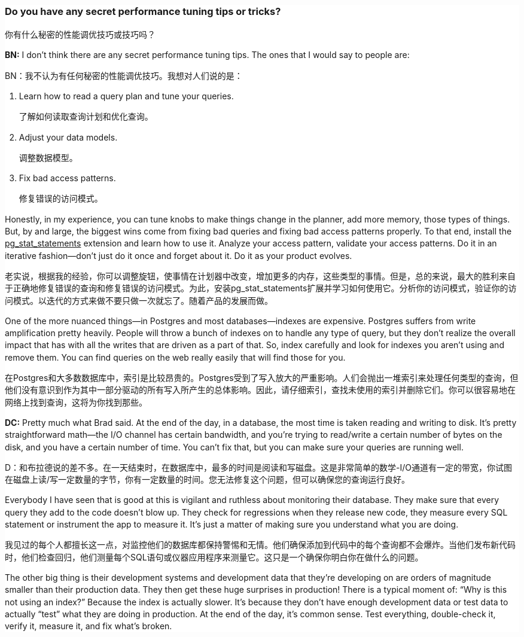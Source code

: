 ### Do you have any secret performance tuning tips or tricks?  

你有什么秘密的性能调优技巧或技巧吗？

**BN:** I don’t think there are any secret performance tuning tips. The ones that I would say to people are:   

BN：我不认为有任何秘密的性能调优技巧。我想对人们说的是：

1.  Learn how to read a query plan and tune your queries.  
    
    了解如何读取查询计划和优化查询。
2.  Adjust your data models.  
    
    调整数据模型。
3.  Fix bad access patterns.  
    
    修复错误的访问模式。

Honestly, in my experience, you can tune knobs to make things change in the planner, add more memory, those types of things. But, by and large, the biggest wins come from fixing bad queries and fixing bad access patterns properly. To that end, install the [pg\_stat\_statements](https://www.postgresql.org/docs/11/pgstatstatements.html) extension and learn how to use it. Analyze your access pattern, validate your access patterns. Do it in an iterative fashion—don’t just do it once and forget about it. Do it as your product evolves.  

老实说，根据我的经验，你可以调整旋钮，使事情在计划器中改变，增加更多的内存，这些类型的事情。但是，总的来说，最大的胜利来自于正确地修复错误的查询和修复错误的访问模式。为此，安装pg\_stat\_statements扩展并学习如何使用它。分析你的访问模式，验证你的访问模式。以迭代的方式来做不要只做一次就忘了。随着产品的发展而做。

One of the more nuanced things—in Postgres and most databases—indexes are expensive. Postgres suffers from write amplification pretty heavily. People will throw a bunch of indexes on to handle any type of query, but they don’t realize the overall impact that has with all the writes that are driven as a part of that. So, index carefully and look for indexes you aren’t using and remove them. You can find queries on the web really easily that will find those for you.  

在Postgres和大多数数据库中，索引是比较昂贵的。Postgres受到了写入放大的严重影响。人们会抛出一堆索引来处理任何类型的查询，但他们没有意识到作为其中一部分驱动的所有写入所产生的总体影响。因此，请仔细索引，查找未使用的索引并删除它们。你可以很容易地在网络上找到查询，这将为你找到那些。

**DC:** Pretty much what Brad said. At the end of the day, in a database, the most time is taken reading and writing to disk. It’s pretty straightforward math—the I/O channel has certain bandwidth, and you’re trying to read/write a certain number of bytes on the disk, and you have a certain number of time. You can’t fix that, but you can make sure your queries are running well.  

D：和布拉德说的差不多。在一天结束时，在数据库中，最多的时间是阅读和写磁盘。这是非常简单的数学-I/O通道有一定的带宽，你试图在磁盘上读/写一定数量的字节，你有一定数量的时间。您无法修复这个问题，但可以确保您的查询运行良好。

Everybody I have seen that is good at this is vigilant and ruthless about monitoring their database. They make sure that every query they add to the code doesn’t blow up. They check for regressions when they release new code, they measure every SQL statement or instrument the app to measure it. It’s just a matter of making sure you understand what you are doing.   

我见过的每个人都擅长这一点，对监控他们的数据库都保持警惕和无情。他们确保添加到代码中的每个查询都不会爆炸。当他们发布新代码时，他们检查回归，他们测量每个SQL语句或仪器应用程序来测量它。这只是一个确保你明白你在做什么的问题。

The other big thing is their development systems and development data that they’re developing on are orders of magnitude smaller than their production data. They then get these huge surprises in production! There is a typical moment of: “Why is this not using an index?” Because the index is actually slower. It’s because they don’t have enough development data or test data to actually “test” what they are doing in production. At the end of the day, it’s common sense. Test everything, double-check it, verify it, measure it, and fix what’s broken.  
